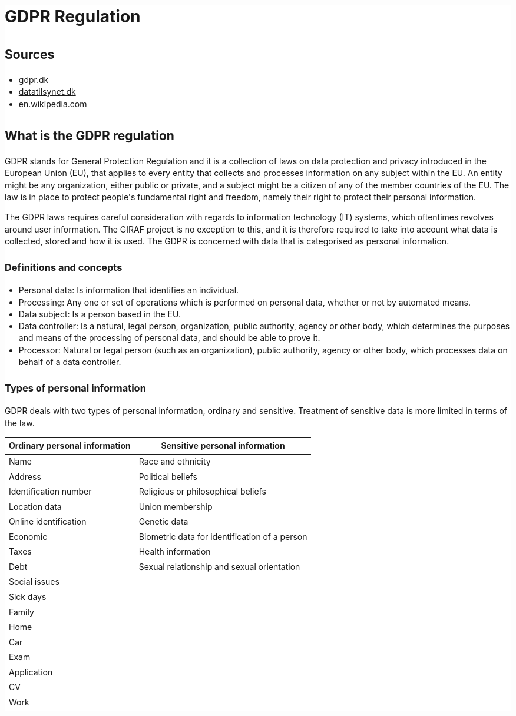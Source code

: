 # GDPR Regulation

## Sources

- [gdpr.dk](https://gdpr.dk/)
- [datatilsynet.dk](https://www.datatilsynet.dk/generelt-om-databeskyttelse/lovgivning/)
- [en.wikipedia.com](https://en.wikipedia.org/wiki/General_Data_Protection_Regulation)

## What is the GDPR regulation

GDPR stands for General Protection Regulation and it is a collection of laws on
data protection and privacy introduced in the European Union (EU), that applies
to every entity that collects and processes information on any subject within the
EU. An entity might be any organization, either public or private, and a subject
might be a citizen of any of the member countries of the EU. The law is in place
to protect people's fundamental right and freedom, namely their right to protect
their personal information.

The GDPR laws requires careful consideration with regards to information technology
(IT) systems, which oftentimes revolves around user information. The GIRAF project
is no exception to this, and it is therefore required to take into account what
data is collected, stored and how it is used. The GDPR is concerned with data that
is categorised as personal information.

### Definitions and concepts

- Personal data: Is information that identifies an individual.
- Processing: Any one or set of operations which is performed on personal data,
  whether or not by automated means.
- Data subject: Is a person based in the EU.
- Data controller: Is a natural, legal person, organization, public authority,
  agency or other body, which determines the purposes and means of the processing
  of personal data, and should be able to prove it.
- Processor: Natural or legal person (such as an organization), public authority,
  agency or other body, which processes data on behalf of a data controller.

### Types of personal information

GDPR deals with two types of personal information, ordinary and sensitive.
Treatment of sensitive data is more limited in terms of the law.

Ordinary personal information | Sensitive personal information
--- | ---
Name | Race and ethnicity
Address | Political  beliefs
Identification number | Religious or philosophical beliefs
Location data | Union membership
Online identification | Genetic data
Economic | Biometric data for identification of a person
Taxes | Health information
Debt | Sexual relationship and sexual orientation
Social issues |
Sick days |
Family |
Home |
Car |
Exam |
Application |
CV |
Work |
